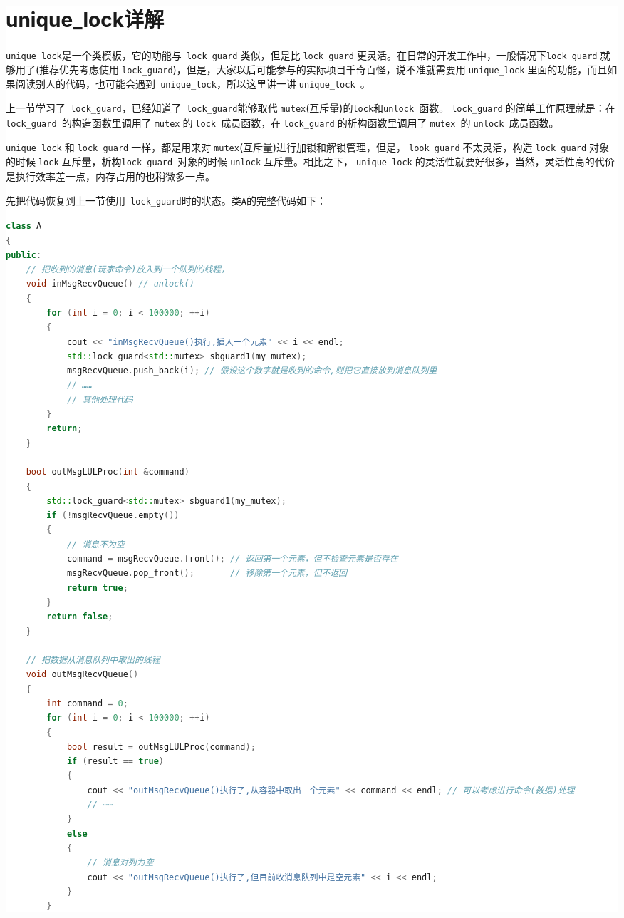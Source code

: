 # unique_lock详解

`unique_lock`是一个类模板，它的功能与` lock_guard` 类似，但是比 `lock_guard` 更灵活。在日常的开发工作中，一般情况下`lock_guard` 就够用了(推荐优先考虑使用 `lock_guard`)，但是，大家以后可能参与的实际项目千奇百怪，说不准就需要用 `unique_lock` 里面的功能，而且如果阅读别人的代码，也可能会遇到` unique_lock`，所以这里讲一讲 `unique_lock `。

上一节学习了` lock_guard`，已经知道了` lock_guard`能够取代 `mutex`(互斥量)的` lock `和`unlock `函数。 `lock_guard` 的简单工作原理就是：在 `lock_guard `的构造函数里调用了 `mutex` 的 `lock `成员函数，在 `lock_guard` 的析构函数里调用了 `mutex `的 `unlock `成员函数。

`unique_lock` 和 `lock_guard` 一样，都是用来对 `mutex`(互斥量)进行加锁和解锁管理，但是， `look_guard` 不太灵活，构造 `lock_guard` 对象的时候 `lock` 互斥量，析构`lock_guard `对象的时候 `unlock` 互斥量。相比之下， `unique_lock` 的灵活性就要好很多，当然，灵活性高的代价是执行效率差一点，内存占用的也稍微多一点。

先把代码恢复到上一节使用` lock_guard`时的状态。类`A`的完整代码如下：

```c++
class A
{
public:
    // 把收到的消息(玩家命令)放入到一个队列的线程，
    void inMsgRecvQueue() // unlock()
    {
        for (int i = 0; i < 100000; ++i)
        {
            cout << "inMsgRecvQueue()执行,插入一个元素" << i << endl;
            std::lock_guard<std::mutex> sbguard1(my_mutex);
            msgRecvQueue.push_back(i); // 假设这个数字就是收到的命令,则把它直接放到消息队列里
            // ……
            // 其他处理代码
        }
        return;
    }

    bool outMsgLULProc(int &command)
    {
        std::lock_guard<std::mutex> sbguard1(my_mutex);
        if (!msgRecvQueue.empty())
        {
            // 消息不为空
            command = msgRecvQueue.front(); // 返回第一个元素，但不检查元素是否存在
            msgRecvQueue.pop_front();       // 移除第一个元素，但不返回
            return true;
        }
        return false;
    }

    // 把数据从消息队列中取出的线程
    void outMsgRecvQueue()
    {
        int command = 0;
        for (int i = 0; i < 100000; ++i)
        {
            bool result = outMsgLULProc(command);
            if (result == true)
            {
                cout << "outMsgRecvQueue()执行了,从容器中取出一个元素" << command << endl; // 可以考虑进行命令(数据)处理
                // ⋯⋯
            }
            else
            {
                // 消息对列为空
                cout << "outMsgRecvQueue()执行了,但目前收消息队列中是空元素" << i << endl;
            }
        }
```